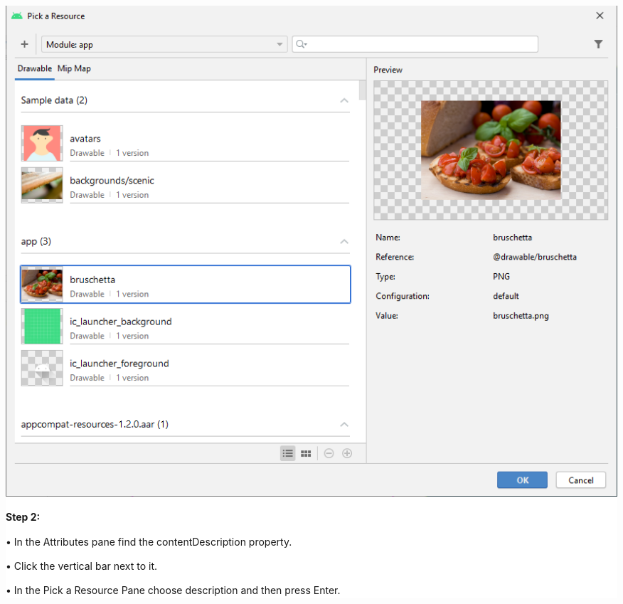 ![](./figures/selectingImage.png)

**Step 2:**

• In the Attributes pane find the contentDescription property.

• Click the vertical bar next to it. 

• In the Pick a Resource Pane choose description and then press Enter.
